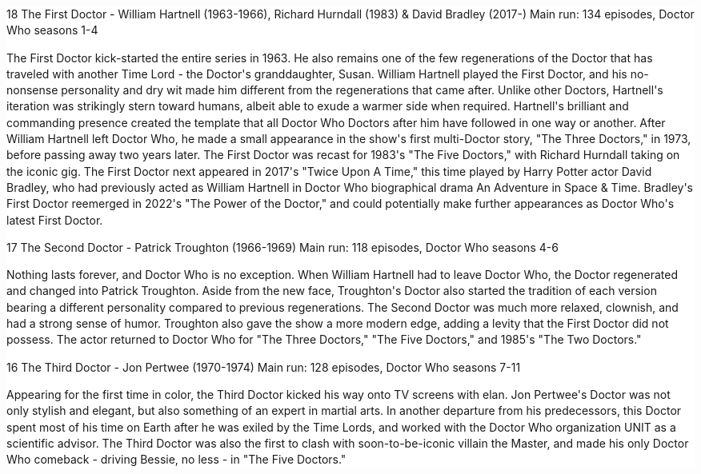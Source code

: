  18  The First Doctor - William Hartnell (1963-1966), Richard Hurndall (1983) &amp; David Bradley (2017-) 
Main run: 134 episodes, Doctor Who seasons 1-4
        

The First Doctor kick-started the entire series in 1963. He also remains one of the few regenerations of the Doctor that has traveled with another Time Lord - the Doctor&#39;s granddaughter, Susan. William Hartnell played the First Doctor, and his no-nonsense personality and dry wit made him different from the regenerations that came after. Unlike other Doctors, Hartnell&#39;s iteration was strikingly stern toward humans, albeit able to exude a warmer side when required. Hartnell&#39;s brilliant and commanding presence created the template that all Doctor Who Doctors after him have followed in one way or another.
After William Hartnell left Doctor Who, he made a small appearance in the show&#39;s first multi-Doctor story, &#34;The Three Doctors,&#34; in 1973, before passing away two years later. The First Doctor was recast for 1983&#39;s &#34;The Five Doctors,&#34; with Richard Hurndall taking on the iconic gig. The First Doctor next appeared in 2017&#39;s &#34;Twice Upon A Time,&#34; this time played by Harry Potter actor David Bradley, who had previously acted as William Hartnell in Doctor Who biographical drama An Adventure in Space &amp; Time. Bradley&#39;s First Doctor reemerged in 2022&#39;s &#34;The Power of the Doctor,&#34; and could potentially make further appearances as Doctor Who&#39;s latest First Doctor.





 17  The Second Doctor - Patrick Troughton (1966-1969) 
Main run: 118 episodes, Doctor Who seasons 4-6
        

Nothing lasts forever, and Doctor Who is no exception. When William Hartnell had to leave Doctor Who, the Doctor regenerated and changed into Patrick Troughton. Aside from the new face, Troughton&#39;s Doctor also started the tradition of each version bearing a different personality compared to previous regenerations. The Second Doctor was much more relaxed, clownish, and had a strong sense of humor. Troughton also gave the show a more modern edge, adding a levity that the First Doctor did not possess. The actor returned to Doctor Who for &#34;The Three Doctors,&#34; &#34;The Five Doctors,&#34; and 1985&#39;s &#34;The Two Doctors.&#34;





 16  The Third Doctor - Jon Pertwee (1970-1974) 
Main run: 128 episodes, Doctor Who seasons 7-11


 







Appearing for the first time in color, the Third Doctor kicked his way onto TV screens with elan. Jon Pertwee&#39;s Doctor was not only stylish and elegant, but also something of an expert in martial arts. In another departure from his predecessors, this Doctor spent most of his time on Earth after he was exiled by the Time Lords, and worked with the Doctor Who organization UNIT as a scientific advisor. The Third Doctor was also the first to clash with soon-to-be-iconic villain the Master, and made his only Doctor Who comeback - driving Bessie, no less - in &#34;The Five Doctors.&#34;




